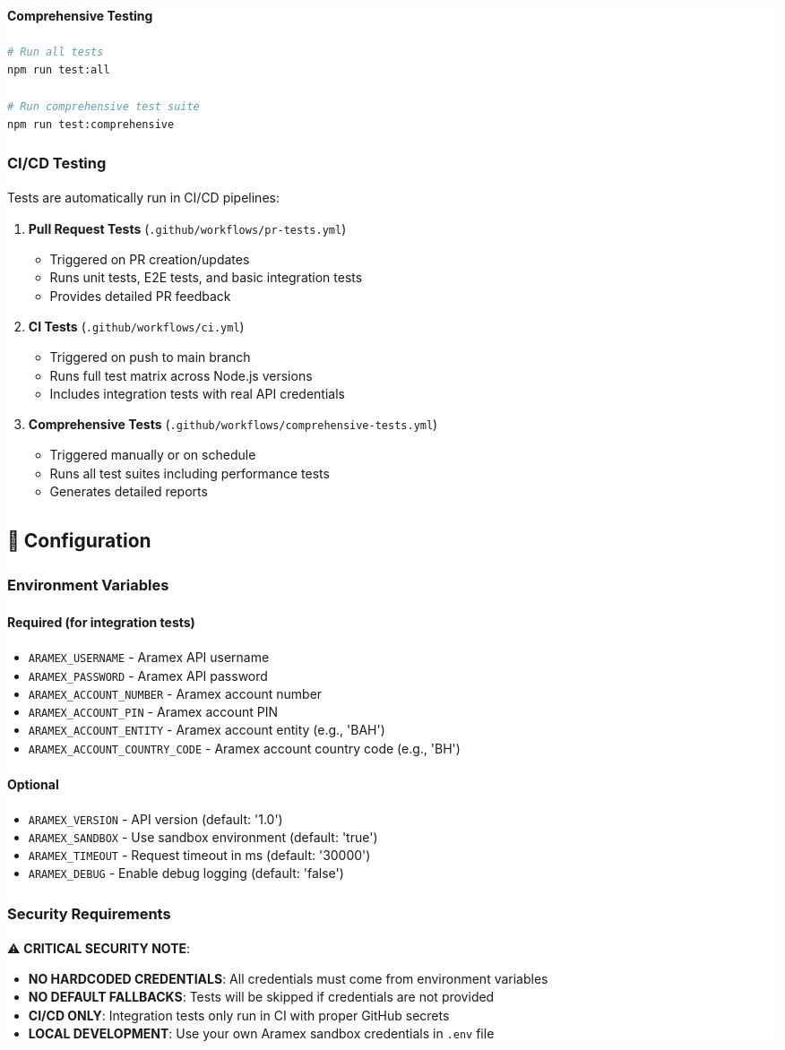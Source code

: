 #### Comprehensive Testing
```bash
# Run all tests
npm run test:all

# Run comprehensive test suite
npm run test:comprehensive
```

### CI/CD Testing

Tests are automatically run in CI/CD pipelines:

1. **Pull Request Tests** (`.github/workflows/pr-tests.yml`)
   - Triggered on PR creation/updates
   - Runs unit tests, E2E tests, and basic integration tests
   - Provides detailed PR feedback

2. **CI Tests** (`.github/workflows/ci.yml`)
   - Triggered on push to main branch
   - Runs full test matrix across Node.js versions
   - Includes integration tests with real API credentials

3. **Comprehensive Tests** (`.github/workflows/comprehensive-tests.yml`)
   - Triggered manually or on schedule
   - Runs all test suites including performance tests
   - Generates detailed reports

## 🔐 Configuration

### Environment Variables

#### Required (for integration tests)
- `ARAMEX_USERNAME` - Aramex API username
- `ARAMEX_PASSWORD` - Aramex API password
- `ARAMEX_ACCOUNT_NUMBER` - Aramex account number
- `ARAMEX_ACCOUNT_PIN` - Aramex account PIN
- `ARAMEX_ACCOUNT_ENTITY` - Aramex account entity (e.g., 'BAH')
- `ARAMEX_ACCOUNT_COUNTRY_CODE` - Aramex account country code (e.g., 'BH')

#### Optional
- `ARAMEX_VERSION` - API version (default: '1.0')
- `ARAMEX_SANDBOX` - Use sandbox environment (default: 'true')
- `ARAMEX_TIMEOUT` - Request timeout in ms (default: '30000')
- `ARAMEX_DEBUG` - Enable debug logging (default: 'false')

### Security Requirements

⚠️ **CRITICAL SECURITY NOTE**:

- **NO HARDCODED CREDENTIALS**: All credentials must come from environment variables
- **NO DEFAULT FALLBACKS**: Tests will be skipped if credentials are not provided
- **CI/CD ONLY**: Integration tests only run in CI with proper GitHub secrets
- **LOCAL DEVELOPMENT**: Use your own Aramex sandbox credentials in `.env` file
